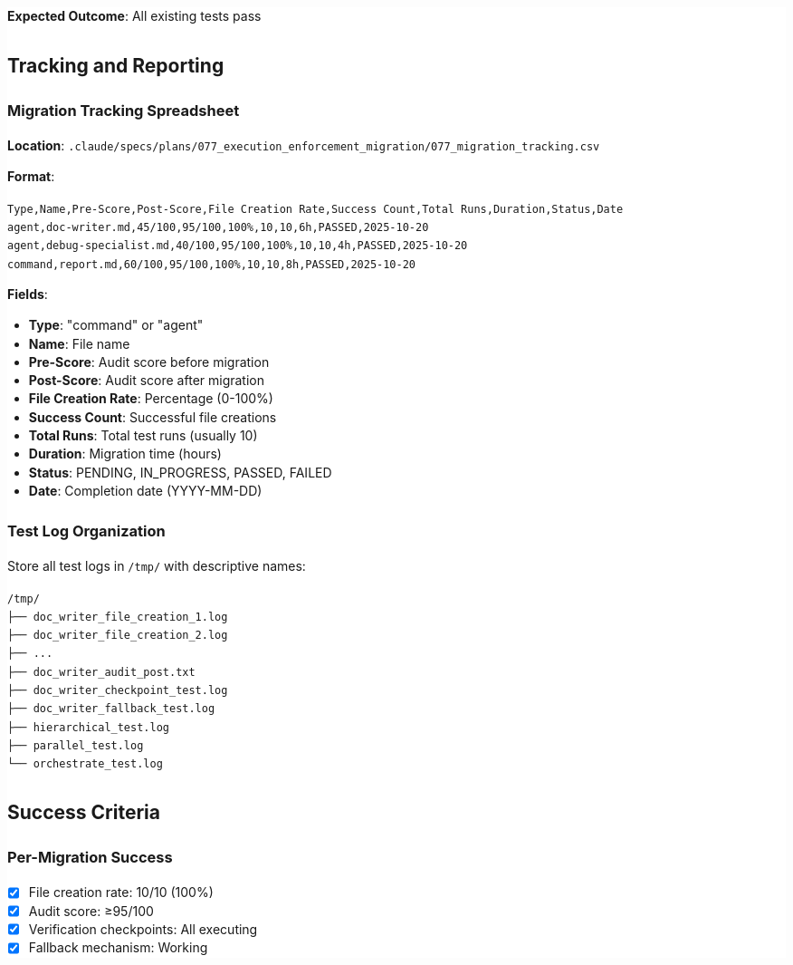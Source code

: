 **Expected Outcome**: All existing tests pass

## Tracking and Reporting

### Migration Tracking Spreadsheet

**Location**: `.claude/specs/plans/077_execution_enforcement_migration/077_migration_tracking.csv`

**Format**:
```csv
Type,Name,Pre-Score,Post-Score,File Creation Rate,Success Count,Total Runs,Duration,Status,Date
agent,doc-writer.md,45/100,95/100,100%,10,10,6h,PASSED,2025-10-20
agent,debug-specialist.md,40/100,95/100,100%,10,10,4h,PASSED,2025-10-20
command,report.md,60/100,95/100,100%,10,10,8h,PASSED,2025-10-20
```

**Fields**:
- **Type**: "command" or "agent"
- **Name**: File name
- **Pre-Score**: Audit score before migration
- **Post-Score**: Audit score after migration
- **File Creation Rate**: Percentage (0-100%)
- **Success Count**: Successful file creations
- **Total Runs**: Total test runs (usually 10)
- **Duration**: Migration time (hours)
- **Status**: PENDING, IN_PROGRESS, PASSED, FAILED
- **Date**: Completion date (YYYY-MM-DD)

### Test Log Organization

Store all test logs in `/tmp/` with descriptive names:

```
/tmp/
├── doc_writer_file_creation_1.log
├── doc_writer_file_creation_2.log
├── ...
├── doc_writer_audit_post.txt
├── doc_writer_checkpoint_test.log
├── doc_writer_fallback_test.log
├── hierarchical_test.log
├── parallel_test.log
└── orchestrate_test.log
```

## Success Criteria

### Per-Migration Success

- [x] File creation rate: 10/10 (100%)
- [x] Audit score: ≥95/100
- [x] Verification checkpoints: All executing
- [x] Fallback mechanism: Working
